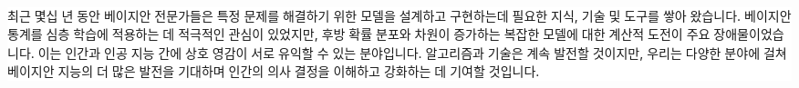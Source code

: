 

<ins class="adsbygoogle"
     style="display:block"
     data-ad-client="ca-pub-4877378276818686"
     data-ad-slot="1107185301"
     data-ad-format="auto"
     data-full-width-responsive="true"></ins>

<script>
     (adsbygoogle = window.adsbygoogle || []).push({});
</script>

최근 몇십 년 동안 베이지안 전문가들은 특정 문제를 해결하기 위한 모델을 설계하고 구현하는데 필요한 지식, 기술 및 도구를 쌓아 왔습니다. 베이지안 통계를 심층 학습에 적용하는 데 적극적인 관심이 있었지만, 후방 확률 분포와 차원이 증가하는 복잡한 모델에 대한 계산적 도전이 주요 장애물이었습니다. 이는 인간과 인공 지능 간에 상호 영감이 서로 유익할 수 있는 분야입니다. 알고리즘과 기술은 계속 발전할 것이지만, 우리는 다양한 분야에 걸쳐 베이지안 지능의 더 많은 발전을 기대하며 인간의 의사 결정을 이해하고 강화하는 데 기여할 것입니다.
